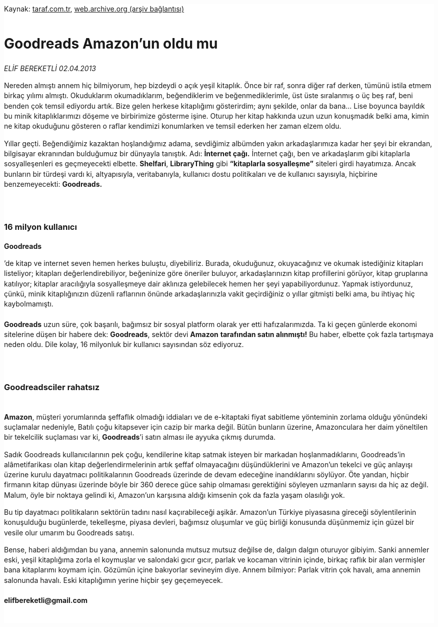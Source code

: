 Kaynak: [taraf.com.tr](http://www.taraf.com.tr/elif-bereketli/makale-londra-dan-bize-ne-kalacak.htm), [web.archive.org (arşiv bağlantısı)](http://web.archive.org/web/20131107095316/http://www.taraf.com.tr/elif-bereketli/makale-londra-dan-bize-ne-kalacak.htm)
# Goodreads Amazon’un oldu mu

*ELİF BEREKETLİ 02.04.2013*

<div class="yazi"><p>Nereden almıştı annem hiç bilmiyorum, hep bizdeydi o açık yeşil kitaplık. Önce bir raf, sonra diğer raf derken, tümünü istila etmem birkaç yılımı almıştı. Okuduklarım okumadıklarım, beğendiklerim ve beğenmediklerimle, üst üste sıralanmış o üç beş raf, beni benden çok temsil ediyordu artık. Bize gelen herkese kitaplığımı gösterirdim; aynı şekilde, onlar da bana... Lise boyunca bayıldık bu minik kitaplıklarımızı döşeme ve birbirimize gösterme işine. Oturup her kitap hakkında uzun uzun konuşmadık belki ama, kimin ne kitap okuduğunu gösteren o raflar kendimizi konumlarken ve temsil ederken her zaman elzem oldu.</p>
<p>Yıllar geçti. Beğendiğimiz kazaktan hoşlandığımız adama, sevdiğimiz albümden yakın arkadaşlarımıza kadar her şeyi bir ekrandan, bilgisayar ekranından bulduğumuz bir dünyayla tanıştık. Adı: <b>İnternet çağı.</b> İnternet çağı, ben ve arkadaşlarım gibi kitaplarla sosyalleşenleri es geçmeyecekti elbette. <b>Shelfari</b>, <b>LibraryThing</b> gibi <b>“kitaplarla sosyalleşme”</b> siteleri girdi hayatımıza. Ancak bunların bir türdeşi vardı ki, altyapısıyla, veritabanıyla, kullanıcı dostu politikaları ve de kullanıcı sayısıyla, hiçbirine benzemeyecekti: <b>Goodreads.<br/><br/><br/></b></p>
<h3>16 milyon kullanıcı</h3><b>
<p>Goodreads</p></b>’de kitap ve internet seven hemen herkes buluştu, diyebiliriz. Burada, okuduğunuz, okuyacağınız ve okumak istediğiniz kitapları listeliyor; kitapları değerlendirebiliyor, beğeninize göre öneriler buluyor, arkadaşlarınızın kitap profillerini görüyor, kitap gruplarına katılıyor; kitaplar aracılığıyla sosyalleşmeye dair aklınıza gelebilecek hemen her şeyi yapabiliyordunuz. Yapmak istiyordunuz, çünkü, minik kitaplığınızın düzenli raflarının önünde arkadaşlarınızla vakit geçirdiğiniz o yıllar gitmişti belki ama, bu ihtiyaç hiç kaybolmamıştı.<br/><br/><b>Goodreads</b> uzun süre, çok başarılı, bağımsız bir sosyal platform olarak yer etti hafızalarımızda. Ta ki geçen günlerde ekonomi sitelerine düşen bir habere dek: <b>Goodreads</b>, sektör devi <b>Amazon</b> <b>tarafından satın alınmıştı!</b> Bu haber, elbette çok fazla tartışmaya neden oldu. Dile kolay, 16 milyonluk bir kullanıcı sayısından söz ediyoruz.<br/><br/><br/>
<h3>Goodreadsciler rahatsız</h3>
<p><b><br/>Amazon</b>, müşteri yorumlarında şeffaflık olmadığı iddiaları ve de e-kitaptaki fiyat sabitleme yönteminin zorlama olduğu yönündeki suçlamalar nedeniyle, Batılı çoğu kitapsever için cazip bir marka değil. Bütün bunların üzerine, Amazonculara her daim yöneltilen bir tekelcilik suçlaması var ki, <b>Goodreads</b>’i satın alması ile ayyuka çıkmış durumda. </p>
<p>Sadık Goodreads kullanıcılarının pek çoğu, kendilerine kitap satmak isteyen bir markadan hoşlanmadıklarını, Goodreads’in alâmetifarikası olan kitap değerlendirmelerinin artık şeffaf olmayacağını düşündüklerini ve Amazon’un tekelci ve güç anlayışı üzerine kurulu dayatmacı politikalarının Goodreads üzerinde de devam edeceğine inandıklarını söylüyor. Öte yandan, hiçbir firmanın kitap dünyası üzerinde böyle bir 360 derece güce sahip olmaması gerektiğini söyleyen uzmanların sayısı da hiç az değil. Malum, öyle bir noktaya gelindi ki, Amazon’un karşısına aldığı kimsenin çok da fazla yaşam olasılığı yok.</p>
<p>Bu tip dayatmacı politikaların sektörün tadını nasıl kaçırabileceği aşikâr. Amazon’un Türkiye piyasasına gireceği söylentilerinin konuşulduğu bugünlerde, tekelleşme, piyasa devleri, bağımsız oluşumlar ve güç birliği konusunda düşünmemiz için güzel bir vesile olur umarım bu Goodreads satışı.</p>
<p>Bense, haberi aldığımdan bu yana, annemin salonunda mutsuz mutsuz değilse de, dalgın dalgın oturuyor gibiyim. Sanki annemler eski, yeşil kitaplığıma zorla el koymuşlar ve salondaki gıcır gıcır, parlak ve kocaman vitrinin içinde, birkaç raflık bir alan vermişler bana kitaplarımı koymam için. Gözümün içine bakıyorlar sevineyim diye. Annem bilmiyor: Parlak vitrin çok havalı, ama annemin salonunda havalı. Eski kitaplığımın yerine hiçbir şey geçemeyecek.<br/><br/><b>elifbereketli@gmail.com</b></p>
<p> </p>
</div>
